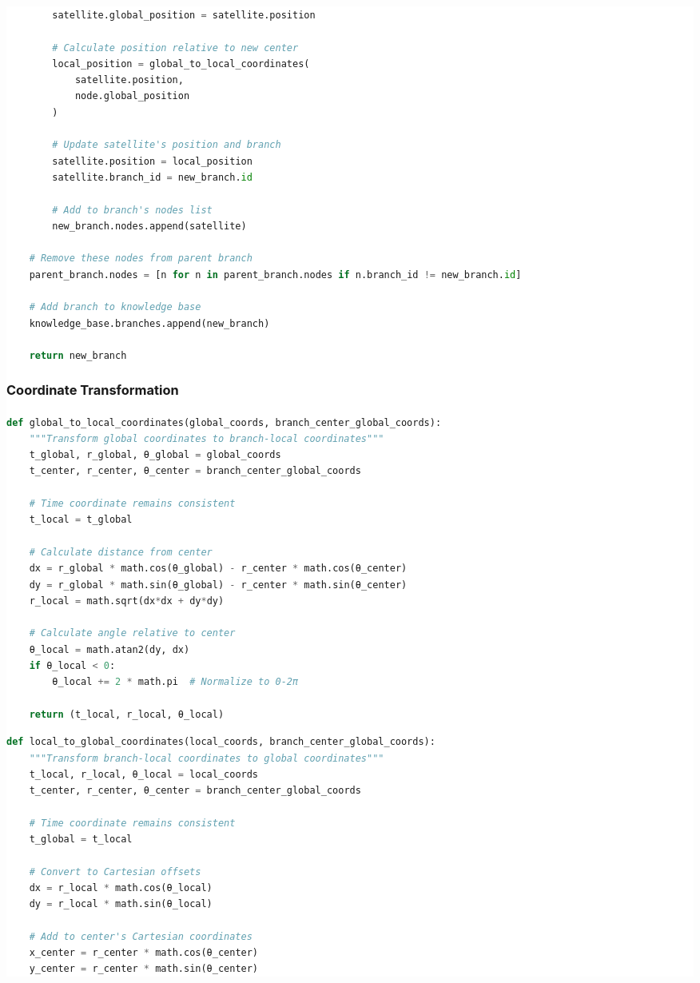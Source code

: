 ```python
        satellite.global_position = satellite.position
        
        # Calculate position relative to new center
        local_position = global_to_local_coordinates(
            satellite.position,
            node.global_position
        )
        
        # Update satellite's position and branch
        satellite.position = local_position
        satellite.branch_id = new_branch.id
        
        # Add to branch's nodes list
        new_branch.nodes.append(satellite)
    
    # Remove these nodes from parent branch
    parent_branch.nodes = [n for n in parent_branch.nodes if n.branch_id != new_branch.id]
    
    # Add branch to knowledge base
    knowledge_base.branches.append(new_branch)
    
    return new_branch
```

### Coordinate Transformation

```python
def global_to_local_coordinates(global_coords, branch_center_global_coords):
    """Transform global coordinates to branch-local coordinates"""
    t_global, r_global, θ_global = global_coords
    t_center, r_center, θ_center = branch_center_global_coords
    
    # Time coordinate remains consistent
    t_local = t_global
    
    # Calculate distance from center
    dx = r_global * math.cos(θ_global) - r_center * math.cos(θ_center)
    dy = r_global * math.sin(θ_global) - r_center * math.sin(θ_center)
    r_local = math.sqrt(dx*dx + dy*dy)
    
    # Calculate angle relative to center
    θ_local = math.atan2(dy, dx)
    if θ_local < 0:
        θ_local += 2 * math.pi  # Normalize to 0-2π
    
    return (t_local, r_local, θ_local)
```

```python
def local_to_global_coordinates(local_coords, branch_center_global_coords):
    """Transform branch-local coordinates to global coordinates"""
    t_local, r_local, θ_local = local_coords
    t_center, r_center, θ_center = branch_center_global_coords
    
    # Time coordinate remains consistent
    t_global = t_local
    
    # Convert to Cartesian offsets
    dx = r_local * math.cos(θ_local)
    dy = r_local * math.sin(θ_local)
    
    # Add to center's Cartesian coordinates
    x_center = r_center * math.cos(θ_center)
    y_center = r_center * math.sin(θ_center)
```